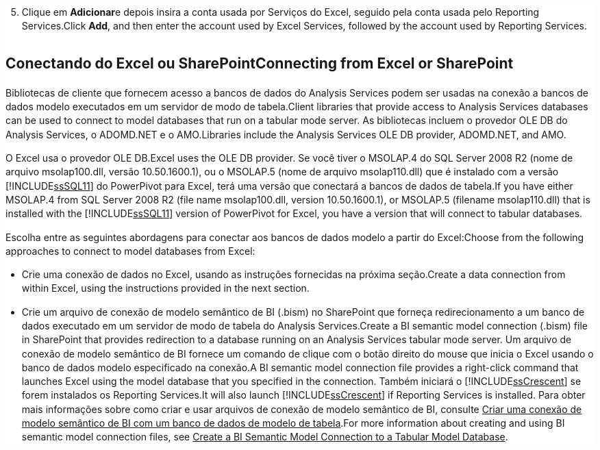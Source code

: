 5.  <span data-ttu-id="a7fe0-134">Clique em **Adicionar**e depois insira a conta usada por Serviços do Excel, seguido pela conta usada pelo Reporting Services.</span><span class="sxs-lookup"><span data-stu-id="a7fe0-134">Click **Add**, and then enter the account used by Excel Services, followed by the account used by Reporting Services.</span></span>  
  
##  <a name="connecting-from-excel-or-sharepoint"></a><a name="bkmk_excelconn"></a><span data-ttu-id="a7fe0-135">Conectando do Excel ou SharePoint</span><span class="sxs-lookup"><span data-stu-id="a7fe0-135">Connecting from Excel or SharePoint</span></span>  
 <span data-ttu-id="a7fe0-136">Bibliotecas de cliente que fornecem acesso a bancos de dados do Analysis Services podem ser usadas na conexão a bancos de dados modelo executados em um servidor de modo de tabela.</span><span class="sxs-lookup"><span data-stu-id="a7fe0-136">Client libraries that provide access to Analysis Services databases can be used to connect to model databases that run on a tabular mode server.</span></span> <span data-ttu-id="a7fe0-137">As bibliotecas incluem o provedor OLE DB do Analysis Services, o ADOMD.NET e o AMO.</span><span class="sxs-lookup"><span data-stu-id="a7fe0-137">Libraries include the Analysis Services OLE DB provider, ADOMD.NET, and AMO.</span></span>  
  
 <span data-ttu-id="a7fe0-138">O Excel usa o provedor OLE DB.</span><span class="sxs-lookup"><span data-stu-id="a7fe0-138">Excel uses the OLE DB provider.</span></span> <span data-ttu-id="a7fe0-139">Se você tiver o MSOLAP.4 do SQL Server 2008 R2 (nome de arquivo msolap100.dll, versão 10.50.1600.1), ou o MSOLAP.5 (nome de arquivo msolap110.dll) que é instalado com a versão [!INCLUDE[ssSQL11](../../includes/sssql11-md.md)] do PowerPivot para Excel, terá uma versão que conectará a bancos de dados de tabela.</span><span class="sxs-lookup"><span data-stu-id="a7fe0-139">If you have either MSOLAP.4 from SQL Server 2008 R2 (file name msolap100.dll, version 10.50.1600.1), or MSOLAP.5 (filename msolap110.dll) that is installed with the [!INCLUDE[ssSQL11](../../includes/sssql11-md.md)] version of PowerPivot for Excel, you have a version that will connect to tabular databases.</span></span>  
  
 <span data-ttu-id="a7fe0-140">Escolha entre as seguintes abordagens para conectar aos bancos de dados modelo a partir do Excel:</span><span class="sxs-lookup"><span data-stu-id="a7fe0-140">Choose from the following approaches to connect to model databases from Excel:</span></span>  
  
-   <span data-ttu-id="a7fe0-141">Crie uma conexão de dados no Excel, usando as instruções fornecidas na próxima seção.</span><span class="sxs-lookup"><span data-stu-id="a7fe0-141">Create a data connection from within Excel, using the instructions provided in the next section.</span></span>  
  
-   <span data-ttu-id="a7fe0-142">Crie um arquivo de conexão de modelo semântico de BI (.bism) no SharePoint que forneça redirecionamento a um banco de dados executado em um servidor de modo de tabela do Analysis Services.</span><span class="sxs-lookup"><span data-stu-id="a7fe0-142">Create a BI semantic model connection (.bism) file in SharePoint that provides redirection to a database running on an Analysis Services tabular mode server.</span></span> <span data-ttu-id="a7fe0-143">Um arquivo de conexão de modelo semântico de BI fornece um comando de clique com o botão direito do mouse que inicia o Excel usando o banco de dados modelo especificado na conexão.</span><span class="sxs-lookup"><span data-stu-id="a7fe0-143">A BI semantic model connection file provides a right-click command that launches Excel using the model database that you specified in the connection.</span></span> <span data-ttu-id="a7fe0-144">Também iniciará o [!INCLUDE[ssCrescent](../../includes/sscrescent-md.md)] se forem instalados os Reporting Services.</span><span class="sxs-lookup"><span data-stu-id="a7fe0-144">It will also launch [!INCLUDE[ssCrescent](../../includes/sscrescent-md.md)] if Reporting Services is installed.</span></span> <span data-ttu-id="a7fe0-145">Para obter mais informações sobre como criar e usar arquivos de conexão de modelo semântico de BI, consulte [Criar uma conexão de modelo semântico de BI com um banco de dados de modelo de tabela](../power-pivot-sharepoint/create-a-bi-semantic-model-connection-to-a-tabular-model-database.md).</span><span class="sxs-lookup"><span data-stu-id="a7fe0-145">For more information about creating and using BI semantic model connection files, see [Create a BI Semantic Model Connection to a Tabular Model Database](../power-pivot-sharepoint/create-a-bi-semantic-model-connection-to-a-tabular-model-database.md).</span></span>  
  